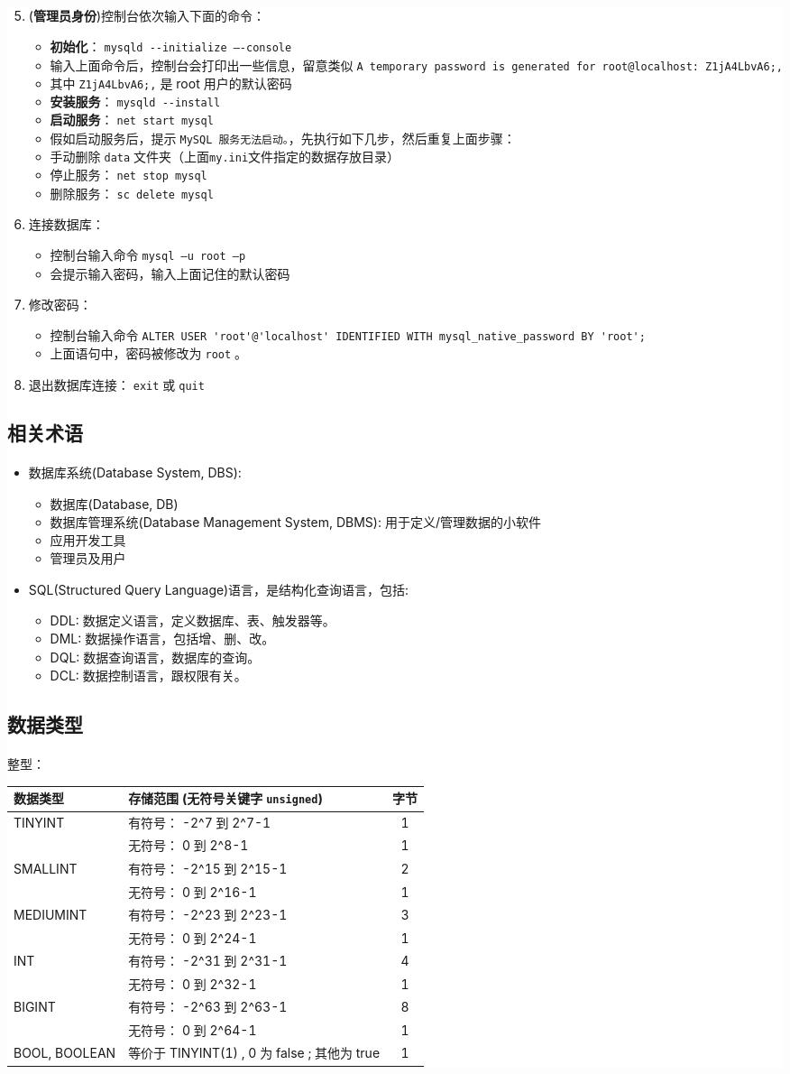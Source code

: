 5. (**管理员身份**)控制台依次输入下面的命令：
    - **初始化**： `mysqld --initialize –-console`
    - 输入上面命令后，控制台会打印出一些信息，留意类似 `A temporary password is generated for root@localhost: Z1jA4LbvA6;,`
    - 其中 `Z1jA4LbvA6;,` 是 root 用户的默认密码
    - **安装服务**： `mysqld --install`
    - **启动服务**： `net start mysql`
    - 假如启动服务后，提示 `MySQL 服务无法启动。`，先执行如下几步，然后重复上面步骤：
    - 手动删除 `data` 文件夹（上面`my.ini`文件指定的数据存放目录）
    - 停止服务： `net stop mysql`
    - 删除服务： `sc delete mysql`

6. 连接数据库：
    - 控制台输入命令 `mysql –u root –p`
    - 会提示输入密码，输入上面记住的默认密码

7. 修改密码：
    - 控制台输入命令 `ALTER USER 'root'@'localhost' IDENTIFIED WITH mysql_native_password BY 'root';`
    - 上面语句中，密码被修改为 `root` 。

8. 退出数据库连接： `exit` 或 `quit`

## 相关术语

- 数据库系统(Database System, DBS):
  - 数据库(Database, DB)
  - 数据库管理系统(Database Management System, DBMS): 用于定义/管理数据的小软件
  - 应用开发工具
  - 管理员及用户

- SQL(Structured Query Language)语言，是结构化查询语言，包括:
  - DDL: 数据定义语言，定义数据库、表、触发器等。
  - DML: 数据操作语言，包括增、删、改。
  - DQL: 数据查询语言，数据库的查询。
  - DCL: 数据控制语言，跟权限有关。

## 数据类型

整型：

| 数据类型      | 存储范围 (无符号关键字 `unsigned`)           | 字节 |
|:--------------|:---------------------------------------------|:----:|
| TINYINT       | 有符号： -2^7 到 2^7-1                       |  1   |
|               | 无符号： 0 到 2^8-1                          |  1   |
| SMALLINT      | 有符号： -2^15 到 2^15-1                     |  2   |
|               | 无符号： 0 到 2^16-1                         |  1   |
| MEDIUMINT     | 有符号： -2^23 到 2^23-1                     |  3   |
|               | 无符号： 0 到 2^24-1                         |  1   |
| INT           | 有符号： -2^31 到 2^31-1                     |  4   |
|               | 无符号： 0 到 2^32-1                         |  1   |
| BIGINT        | 有符号： -2^63 到 2^63-1                     |  8   |
|               | 无符号： 0 到 2^64-1                         |  1   |
| BOOL, BOOLEAN | 等价于 TINYINT(1) , 0 为 false ; 其他为 true |  1   |
